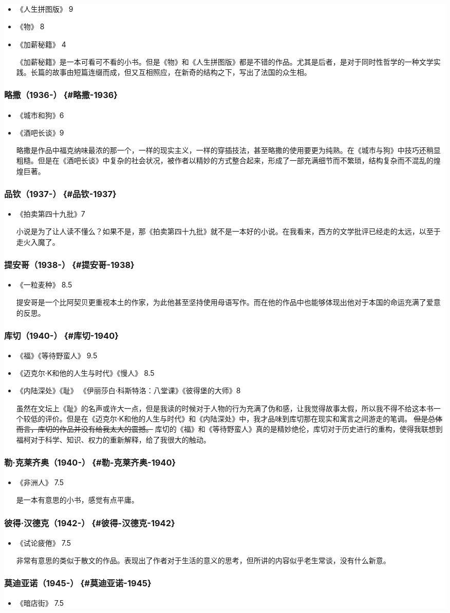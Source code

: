 -   《人生拼图版》 9
-   《物》 8
-   《加薪秘籍》 4

    《加薪秘籍》是一本可看可不看的小书。但是《物》和《人生拼图版》都是不错的作品。尤其是后者，是对于同时性哲学的一种文学实践。长篇的故事由短篇连缀而成，但又互相照应，在新奇的结构之下，写出了法国的众生相。


### 略撒（1936-） {#略撒-1936}

-   《城市和狗》6
-   《酒吧长谈》9

    略撒是作品中福克纳味最浓的那一个，一样的现实主义，一样的穿插技法，甚至略撒的使用要更为纯熟。在《城市与狗》中技巧还稍显粗糙。但是在《酒吧长谈》中复杂的社会状况，被作者以精妙的方式整合起来，形成了一部充满细节而不繁琐，结构复杂而不混乱的煌煌巨著。


### 品钦（1937-） {#品钦-1937}

-   《拍卖第四十九批》7

    小说是为了让人读不懂么？如果不是，那《拍卖第四十九批》就不是一本好的小说。在我看来，西方的文学批评已经走的太远，以至于走火入魔了。


### 提安哥（1938-） {#提安哥-1938}

-   《一粒麦种》 8.5

    提安哥是一个比阿契贝更重视本土的作家，为此他甚至坚持使用母语写作。而在他的作品中也能够体现出他对于本国的命运充满了爱意的反思。


### 库切（1940-） {#库切-1940}

-   《福》《等待野蛮人》 9.5
-   《迈克尔·K和他的人生与时代》《慢人》 8.5
-   《内陆深处》《耻》 《伊丽莎白·科斯特洛：八堂课》《彼得堡的大师》8

    虽然在文坛上《耻》的名声或许大一点，但是我读的时候对于人物的行为充满了伪和感，让我觉得故事太假，所以我不得不给这本书一个较低的评价。但是在《迈克尔·K和他的人生与时代》和《内陆深处》中，我才品味到库切那在现实和寓言之间游走的笔调。 ~~但是总体而言，库切的作品并没有给我太大的震撼。~~ 库切的《福》和《等待野蛮人》真的是精妙绝伦，库切对于历史进行的重构，使得我联想到福柯对于科学、知识、权力的重新解释，给了我很大的触动。


### 勒·克莱齐奥（1940-） {#勒-克莱齐奥-1940}

-   《非洲人》 7.5

    是一本有意思的小书，感觉有点平庸。


### 彼得·汉德克（1942-） {#彼得-汉德克-1942}

-   《试论疲倦》 7.5

    非常有意思的类似于散文的作品。表现出了作者对于生活的意义的思考，但所讲的内容似乎老生常谈，没有什么新意。


### 莫迪亚诺（1945-） {#莫迪亚诺-1945}

-   《暗店街》 7.5
